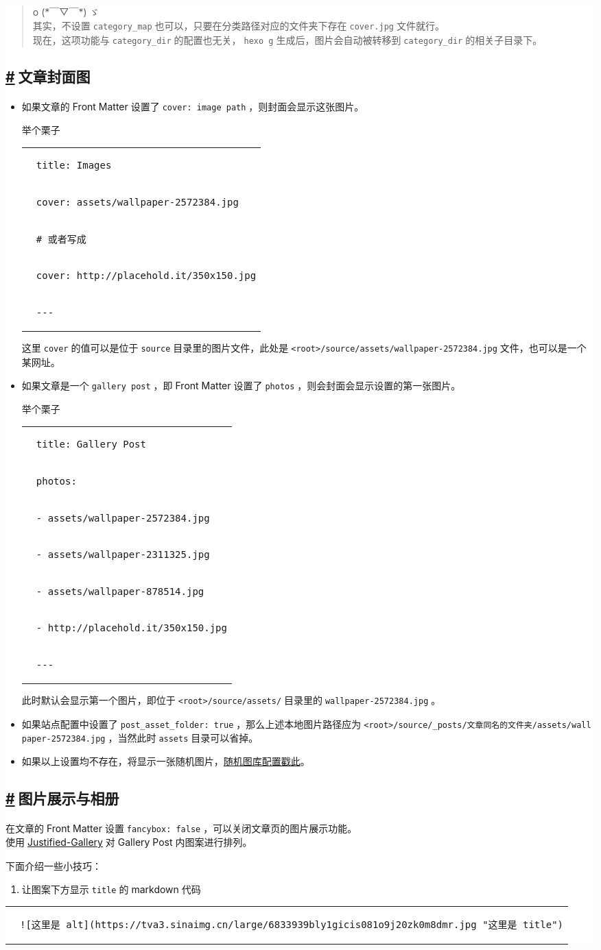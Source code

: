 > o (\*￣▽￣\*) ゞ  
> 其实，不设置 `category_map` 也可以，只要在分类路径对应的文件夹下存在 `cover.jpg` 文件就行。  
> 现在，这项功能与 `category_dir` 的配置也无关， `hexo g` 生成后，图片会自动被转移到 `category_dir` 的相关子目录下。

## [#](#文章封面图) 文章封面图

+   如果文章的 Front Matter 设置了 `cover: image path` ，则封面会显示这张图片。
    
    举个栗子
    
    <table><tbody><tr><td data-num="1"></td><td><pre><span class="token key atrule">title</span><span class="token punctuation">:</span> Images</pre></td></tr><tr><td data-num="2"></td><td><pre><span class="token key atrule">cover</span><span class="token punctuation">:</span> assets/wallpaper<span class="token punctuation">-</span>2572384.jpg</pre></td></tr><tr><td data-num="3"></td><td><pre><span class="token comment"># 或者写成</span></pre></td></tr><tr><td data-num="4"></td><td><pre><span class="token key atrule">cover</span><span class="token punctuation">:</span> http<span class="token punctuation">:</span>//placehold.it/350x150.jpg</pre></td></tr><tr><td data-num="5"></td><td><pre><span class="token punctuation">---</span></pre></td></tr></tbody></table>
    
    这里 `cover` 的值可以是位于 `source` 目录里的图片文件，此处是 `<root>/source/assets/wallpaper-2572384.jpg` 文件，也可以是一个某网址。
    
+   如果文章是一个 `gallery post` ，即 Front Matter 设置了 `photos` ，则会封面会显示设置的第一张图片。
    
    举个栗子
    
    <table><tbody><tr><td data-num="1"></td><td><pre><span class="token key atrule">title</span><span class="token punctuation">:</span> Gallery Post</pre></td></tr><tr><td data-num="2"></td><td><pre><span class="token key atrule">photos</span><span class="token punctuation">:</span></pre></td></tr><tr><td data-num="3"></td><td><pre><span class="token punctuation">-</span> assets/wallpaper<span class="token punctuation">-</span>2572384.jpg</pre></td></tr><tr><td data-num="4"></td><td><pre><span class="token punctuation">-</span> assets/wallpaper<span class="token punctuation">-</span>2311325.jpg</pre></td></tr><tr><td data-num="5"></td><td><pre><span class="token punctuation">-</span> assets/wallpaper<span class="token punctuation">-</span>878514.jpg</pre></td></tr><tr><td data-num="6"></td><td><pre><span class="token punctuation">-</span> http<span class="token punctuation">:</span>//placehold.it/350x150.jpg</pre></td></tr><tr><td data-num="7"></td><td><pre><span class="token punctuation">---</span></pre></td></tr></tbody></table>
    
    此时默认会显示第一个图片，即位于 `<root>/source/assets/` 目录里的 `wallpaper-2572384.jpg` 。
    
+   如果站点配置中设置了 `post_asset_folder: true` ，那么上述本地图片路径应为 `<root>/source/_posts/文章同名的文件夹/assets/wallpaper-2572384.jpg` ，当然此时 `assets` 目录可以省掉。
    
+   如果以上设置均不存在，将显示一张随机图片，[随机图库配置戳此](../config/#%E9%9A%8F%E6%9C%BA%E5%9B%BE%E5%BA%93)。
    

## [#](#图片展示与相册) 图片展示与相册

在文章的 Front Matter 设置 `fancybox: false` ，可以关闭文章页的图片展示功能。  
使用 [Justified-Gallery](http://miromannino.github.io/Justified-Gallery/ " Justified-Gallery") 对 Gallery Post 内图案进行排列。

下面介绍一些小技巧：

1.  让图案下方显示 `title` 的 markdown 代码

<table><tbody><tr><td data-num="1"></td><td><pre>![这里是 alt](https://tva3.sinaimg.cn/large/6833939bly1gicis081o9j20zk0m8dmr.jpg "这里是 title")</pre></td></tr></tbody></table>
